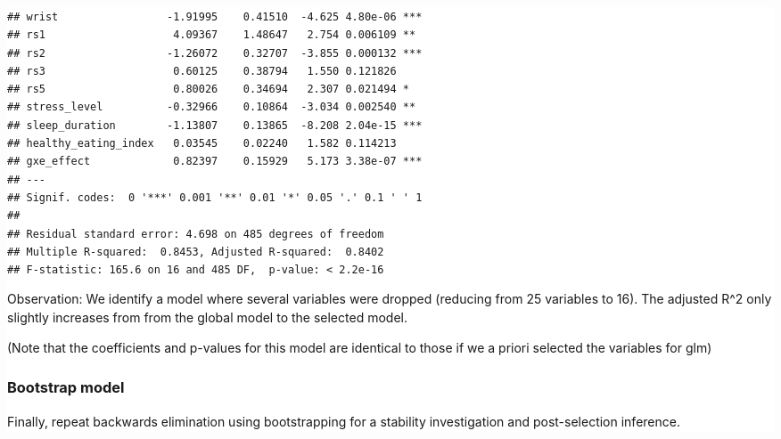     ## wrist                 -1.91995    0.41510  -4.625 4.80e-06 ***
    ## rs1                    4.09367    1.48647   2.754 0.006109 ** 
    ## rs2                   -1.26072    0.32707  -3.855 0.000132 ***
    ## rs3                    0.60125    0.38794   1.550 0.121826    
    ## rs5                    0.80026    0.34694   2.307 0.021494 *  
    ## stress_level          -0.32966    0.10864  -3.034 0.002540 ** 
    ## sleep_duration        -1.13807    0.13865  -8.208 2.04e-15 ***
    ## healthy_eating_index   0.03545    0.02240   1.582 0.114213    
    ## gxe_effect             0.82397    0.15929   5.173 3.38e-07 ***
    ## ---
    ## Signif. codes:  0 '***' 0.001 '**' 0.01 '*' 0.05 '.' 0.1 ' ' 1
    ## 
    ## Residual standard error: 4.698 on 485 degrees of freedom
    ## Multiple R-squared:  0.8453, Adjusted R-squared:  0.8402 
    ## F-statistic: 165.6 on 16 and 485 DF,  p-value: < 2.2e-16

Observation: We identify a model where several variables were dropped
(reducing from 25 variables to 16). The adjusted R^2 only slightly
increases from from the global model to the selected model.

(Note that the coefficients and p-values for this model are identical to
those if we a priori selected the variables for glm)

### Bootstrap model

Finally, repeat backwards elimination using bootstrapping for a
stability investigation and post-selection inference.
